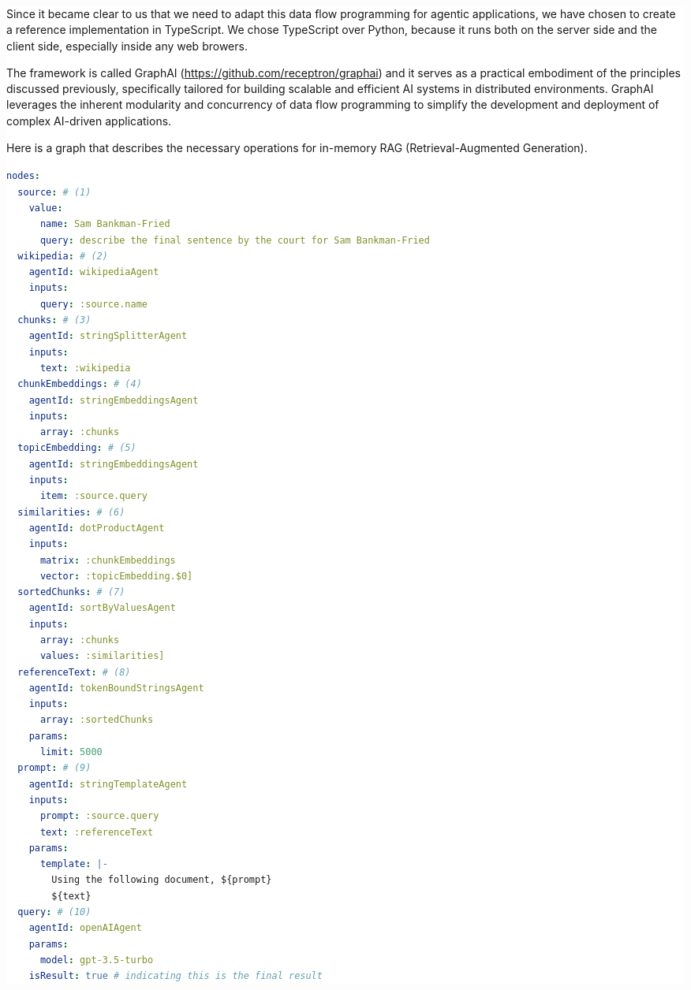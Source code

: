 Since it became clear to us that we need to adapt this data flow programming for agentic applications, we have chosen to create a reference implementation in TypeScript. We chose TypeScript over Python, because it runs both on the server side and the client side, especially inside any web browers.

The framework is called GraphAI (https://github.com/receptron/graphai) and it serves as a practical embodiment of the principles discussed previously, specifically tailored for building scalable and efficient AI systems in distributed environments. GraphAI leverages the inherent modularity and concurrency of data flow programming to simplify the development and deployment of complex AI-driven applications.

Here is a graph that describes the necessary operations for in-memory RAG (Retrieval-Augmented Generation).

```YAML
nodes:
  source: # (1)
    value:
      name: Sam Bankman-Fried
      query: describe the final sentence by the court for Sam Bankman-Fried
  wikipedia: # (2)
    agentId: wikipediaAgent
    inputs: 
      query: :source.name
  chunks: # (3) 
    agentId: stringSplitterAgent
    inputs:
      text: :wikipedia
  chunkEmbeddings: # (4)
    agentId: stringEmbeddingsAgent
    inputs:
      array: :chunks
  topicEmbedding: # (5) 
    agentId: stringEmbeddingsAgent
    inputs: 
      item: :source.query
  similarities: # (6)
    agentId: dotProductAgent
    inputs:
      matrix: :chunkEmbeddings
      vector: :topicEmbedding.$0]
  sortedChunks: # (7) 
    agentId: sortByValuesAgent
    inputs:
      array: :chunks
      values: :similarities]
  referenceText: # (8) 
    agentId: tokenBoundStringsAgent
    inputs:
      array: :sortedChunks
    params:
      limit: 5000
  prompt: # (9) 
    agentId: stringTemplateAgent
    inputs:
      prompt: :source.query
      text: :referenceText
    params:
      template: |-
        Using the following document, ${prompt}
        ${text}
  query: # (10)
    agentId: openAIAgent
    params:
      model: gpt-3.5-turbo
    isResult: true # indicating this is the final result
```